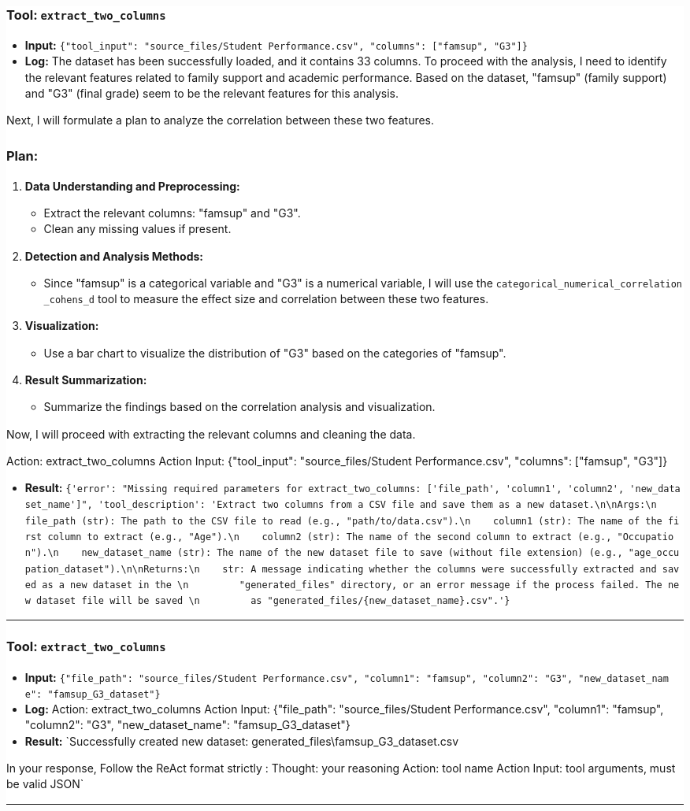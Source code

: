 
### Tool: `extract_two_columns`
- **Input:** `{"tool_input": "source_files/Student Performance.csv", "columns": ["famsup", "G3"]}`
- **Log:** The dataset has been successfully loaded, and it contains 33 columns. To proceed with the analysis, I need to identify the relevant features related to family support and academic performance. Based on the dataset, "famsup" (family support) and "G3" (final grade) seem to be the relevant features for this analysis. 

Next, I will formulate a plan to analyze the correlation between these two features.

### Plan:
1. **Data Understanding and Preprocessing:**
   - Extract the relevant columns: "famsup" and "G3".
   - Clean any missing values if present.

2. **Detection and Analysis Methods:**
   - Since "famsup" is a categorical variable and "G3" is a numerical variable, I will use the `categorical_numerical_correlation_cohens_d` tool to measure the effect size and correlation between these two features.

3. **Visualization:**
   - Use a bar chart to visualize the distribution of "G3" based on the categories of "famsup".

4. **Result Summarization:**
   - Summarize the findings based on the correlation analysis and visualization.

Now, I will proceed with extracting the relevant columns and cleaning the data. 

Action: extract_two_columns
Action Input: {"tool_input": "source_files/Student Performance.csv", "columns": ["famsup", "G3"]}
- **Result:** `{'error': "Missing required parameters for extract_two_columns: ['file_path', 'column1', 'column2', 'new_dataset_name']", 'tool_description': 'Extract two columns from a CSV file and save them as a new dataset.\n\nArgs:\n    file_path (str): The path to the CSV file to read (e.g., "path/to/data.csv").\n    column1 (str): The name of the first column to extract (e.g., "Age").\n    column2 (str): The name of the second column to extract (e.g., "Occupation").\n    new_dataset_name (str): The name of the new dataset file to save (without file extension) (e.g., "age_occupation_dataset").\n\nReturns:\n    str: A message indicating whether the columns were successfully extracted and saved as a new dataset in the \n         "generated_files" directory, or an error message if the process failed. The new dataset file will be saved \n         as "generated_files/{new_dataset_name}.csv".'}`

---

### Tool: `extract_two_columns`
- **Input:** `{"file_path": "source_files/Student Performance.csv", "column1": "famsup", "column2": "G3", "new_dataset_name": "famsup_G3_dataset"}`
- **Log:** Action: extract_two_columns
Action Input: {"file_path": "source_files/Student Performance.csv", "column1": "famsup", "column2": "G3", "new_dataset_name": "famsup_G3_dataset"}
- **Result:** `Successfully created new dataset: generated_files\famsup_G3_dataset.csv 

 In your response, Follow the ReAct format strictly : Thought: your reasoning Action: tool name Action Input: tool arguments, must be valid JSON`

---